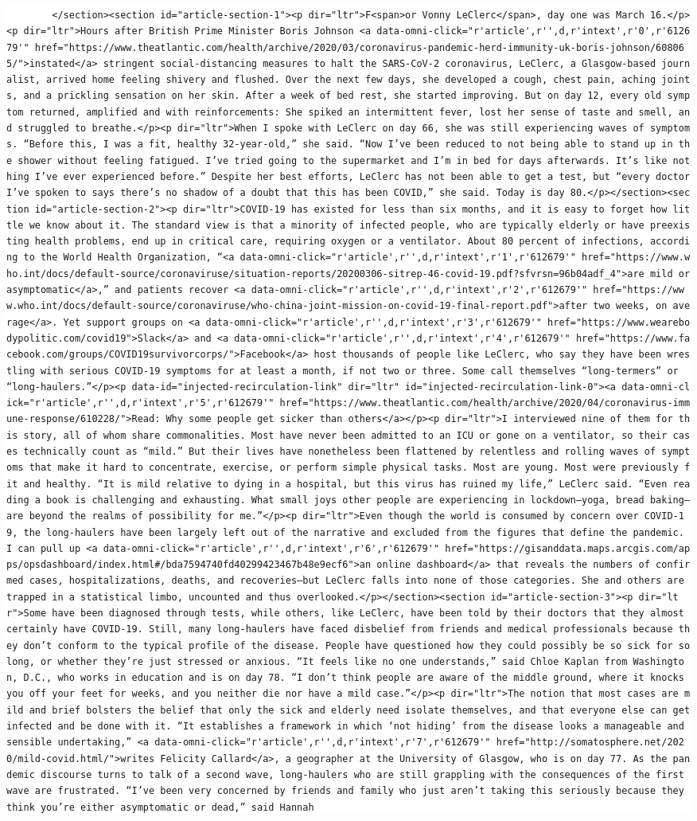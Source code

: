             </section><section id="article-section-1"><p dir="ltr">F<span>or Vonny LeClerc</span>, day one was March 16.</p><p dir="ltr">Hours after British Prime Minister Boris Johnson <a data-omni-click="r'article',r'',d,r'intext',r'0',r'612679'" href="https://www.theatlantic.com/health/archive/2020/03/coronavirus-pandemic-herd-immunity-uk-boris-johnson/608065/">instated</a> stringent social-distancing measures to halt the SARS-CoV-2 coronavirus, LeClerc, a Glasgow-based journalist, arrived home feeling shivery and flushed. Over the next few days, she developed a cough, chest pain, aching joints, and a prickling sensation on her skin. After a week of bed rest, she started improving. But on day 12, every old symptom returned, amplified and with reinforcements: She spiked an intermittent fever, lost her sense of taste and smell, and struggled to breathe.</p><p dir="ltr">When I spoke with LeClerc on day 66, she was still experiencing waves of symptoms. “Before this, I was a fit, healthy 32-year-old,” she said. “Now I’ve been reduced to not being able to stand up in the shower without feeling fatigued. I’ve tried going to the supermarket and I’m in bed for days afterwards. It’s like nothing I’ve ever experienced before.” Despite her best efforts, LeClerc has not been able to get a test, but “every doctor I’ve spoken to says there’s no shadow of a doubt that this has been COVID,” she said. Today is day 80.</p></section><section id="article-section-2"><p dir="ltr">COVID-19 has existed for less than six months, and it is easy to forget how little we know about it. The standard view is that a minority of infected people, who are typically elderly or have preexisting health problems, end up in critical care, requiring oxygen or a ventilator. About 80 percent of infections, according to the World Health Organization, “<a data-omni-click="r'article',r'',d,r'intext',r'1',r'612679'" href="https://www.who.int/docs/default-source/coronaviruse/situation-reports/20200306-sitrep-46-covid-19.pdf?sfvrsn=96b04adf_4">are mild or asymptomatic</a>,” and patients recover <a data-omni-click="r'article',r'',d,r'intext',r'2',r'612679'" href="https://www.who.int/docs/default-source/coronaviruse/who-china-joint-mission-on-covid-19-final-report.pdf">after two weeks, on average</a>. Yet support groups on <a data-omni-click="r'article',r'',d,r'intext',r'3',r'612679'" href="https://www.wearebodypolitic.com/covid19">Slack</a> and <a data-omni-click="r'article',r'',d,r'intext',r'4',r'612679'" href="https://www.facebook.com/groups/COVID19survivorcorps/">Facebook</a> host thousands of people like LeClerc, who say they have been wrestling with serious COVID-19 symptoms for at least a month, if not two or three. Some call themselves “long-termers” or “long-haulers.”</p><p data-id="injected-recirculation-link" dir="ltr" id="injected-recirculation-link-0"><a data-omni-click="r'article',r'',d,r'intext',r'5',r'612679'" href="https://www.theatlantic.com/health/archive/2020/04/coronavirus-immune-response/610228/">Read: Why some people get sicker than others</a></p><p dir="ltr">I interviewed nine of them for this story, all of whom share commonalities. Most have never been admitted to an ICU or gone on a ventilator, so their cases technically count as “mild.” But their lives have nonetheless been flattened by relentless and rolling waves of symptoms that make it hard to concentrate, exercise, or perform simple physical tasks. Most are young. Most were previously fit and healthy. “It is mild relative to dying in a hospital, but this virus has ruined my life,” LeClerc said. “Even reading a book is challenging and exhausting. What small joys other people are experiencing in lockdown—yoga, bread baking—are beyond the realms of possibility for me.”</p><p dir="ltr">Even though the world is consumed by concern over COVID-19, the long-haulers have been largely left out of the narrative and excluded from the figures that define the pandemic. I can pull up <a data-omni-click="r'article',r'',d,r'intext',r'6',r'612679'" href="https://gisanddata.maps.arcgis.com/apps/opsdashboard/index.html#/bda7594740fd40299423467b48e9ecf6">an online dashboard</a> that reveals the numbers of confirmed cases, hospitalizations, deaths, and recoveries—but LeClerc falls into none of those categories. She and others are trapped in a statistical limbo, uncounted and thus overlooked.</p></section><section id="article-section-3"><p dir="ltr">Some have been diagnosed through tests, while others, like LeClerc, have been told by their doctors that they almost certainly have COVID-19. Still, many long-haulers have faced disbelief from friends and medical professionals because they don’t conform to the typical profile of the disease. People have questioned how they could possibly be so sick for so long, or whether they’re just stressed or anxious. “It feels like no one understands,” said Chloe Kaplan from Washington, D.C., who works in education and is on day 78. “I don’t think people are aware of the middle ground, where it knocks you off your feet for weeks, and you neither die nor have a mild case.”</p><p dir="ltr">The notion that most cases are mild and brief bolsters the belief that only the sick and elderly need isolate themselves, and that everyone else can get infected and be done with it. “It establishes a framework in which ‘not hiding’ from the disease looks a manageable and sensible undertaking,” <a data-omni-click="r'article',r'',d,r'intext',r'7',r'612679'" href="http://somatosphere.net/2020/mild-covid.html/">writes Felicity Callard</a>, a geographer at the University of Glasgow, who is on day 77. As the pandemic discourse turns to talk of a second wave, long-haulers who are still grappling with the consequences of the first wave are frustrated. “I’ve been very concerned by friends and family who just aren’t taking this seriously because they think you’re either asymptomatic or dead,” said Hannah